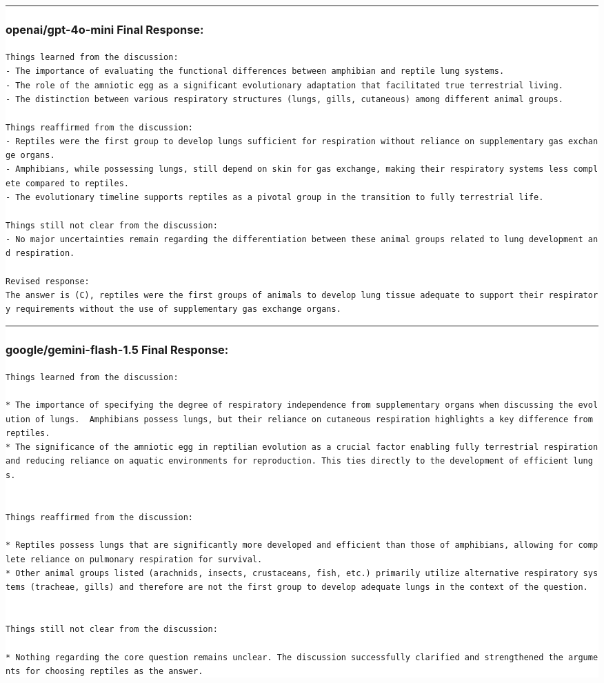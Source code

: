 
[//]: # (2024-11-24 00:24:47)

---




[//]: # (2024-11-24 00:24:50)
### openai/gpt-4o-mini Final Response:


[//]: # (2024-11-24 00:24:50)
```
Things learned from the discussion:
- The importance of evaluating the functional differences between amphibian and reptile lung systems.
- The role of the amniotic egg as a significant evolutionary adaptation that facilitated true terrestrial living.
- The distinction between various respiratory structures (lungs, gills, cutaneous) among different animal groups.

Things reaffirmed from the discussion:
- Reptiles were the first group to develop lungs sufficient for respiration without reliance on supplementary gas exchange organs.
- Amphibians, while possessing lungs, still depend on skin for gas exchange, making their respiratory systems less complete compared to reptiles.
- The evolutionary timeline supports reptiles as a pivotal group in the transition to fully terrestrial life.

Things still not clear from the discussion:
- No major uncertainties remain regarding the differentiation between these animal groups related to lung development and respiration.

Revised response:
The answer is (C), reptiles were the first groups of animals to develop lung tissue adequate to support their respiratory requirements without the use of supplementary gas exchange organs.
```


[//]: # (2024-11-24 00:24:50)

---




[//]: # (2024-11-24 00:24:55)
### google/gemini-flash-1.5 Final Response:


[//]: # (2024-11-24 00:24:55)
```
Things learned from the discussion:

* The importance of specifying the degree of respiratory independence from supplementary organs when discussing the evolution of lungs.  Amphibians possess lungs, but their reliance on cutaneous respiration highlights a key difference from reptiles.
* The significance of the amniotic egg in reptilian evolution as a crucial factor enabling fully terrestrial respiration and reducing reliance on aquatic environments for reproduction. This ties directly to the development of efficient lungs.


Things reaffirmed from the discussion:

* Reptiles possess lungs that are significantly more developed and efficient than those of amphibians, allowing for complete reliance on pulmonary respiration for survival.
* Other animal groups listed (arachnids, insects, crustaceans, fish, etc.) primarily utilize alternative respiratory systems (tracheae, gills) and therefore are not the first group to develop adequate lungs in the context of the question.


Things still not clear from the discussion:

* Nothing regarding the core question remains unclear. The discussion successfully clarified and strengthened the arguments for choosing reptiles as the answer.
```

[//]: # (2024-11-24 00:24:16)
[//]: # (2024-11-24 00:24:16)
[//]: # (2024-11-24 00:24:16)
[//]: # (2024-11-24 00:24:16)
[//]: # (2024-11-24 00:24:16)
[//]: # (2024-11-24 00:24:16)
[//]: # (2024-11-24 00:24:21)
[//]: # (2024-11-24 00:24:21)
[//]: # (2024-11-24 00:24:21)
[//]: # (2024-11-24 00:24:25)
[//]: # (2024-11-24 00:24:25)
[//]: # (2024-11-24 00:24:25)
[//]: # (2024-11-24 00:24:30)
[//]: # (2024-11-24 00:24:30)
[//]: # (2024-11-24 00:24:30)
[//]: # (2024-11-24 00:24:35)
[//]: # (2024-11-24 00:24:35)
[//]: # (2024-11-24 00:24:35)
[//]: # (2024-11-24 00:24:39)
[//]: # (2024-11-24 00:24:39)
[//]: # (2024-11-24 00:24:39)
[//]: # (2024-11-24 00:25:05)
[//]: # (2024-11-24 00:25:05)
[//]: # (2024-11-24 00:25:05)
[//]: # (2024-11-24 00:25:10)
[//]: # (2024-11-24 00:25:10)
[//]: # (2024-11-24 00:25:10)